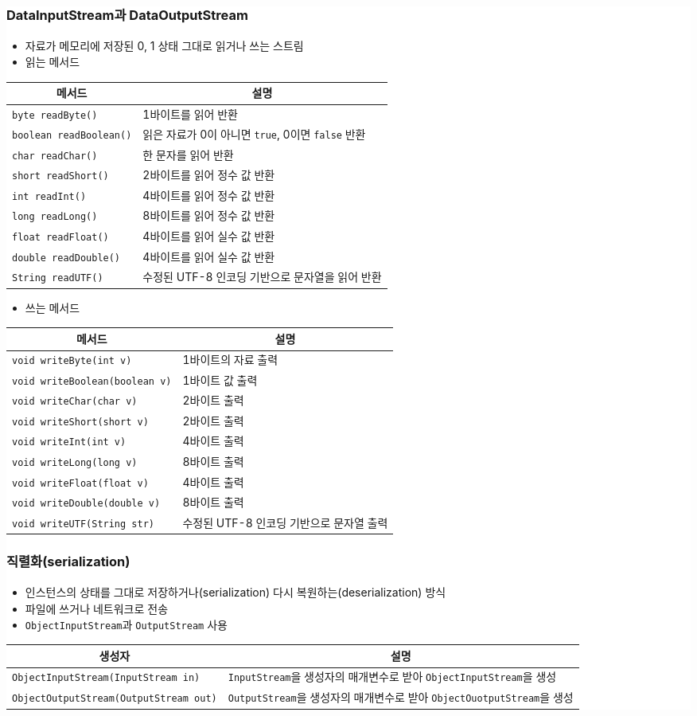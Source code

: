 ### DataInputStream과 DataOutputStream
- 자료가 메모리에 저장된 0, 1 상태 그대로 읽거나 쓰는 스트림
- 읽는 메서드

| 메서드 | 설명 |
| --- | --- |
| `byte readByte()` | 1바이트를 읽어 반환 |
| `boolean readBoolean()` | 읽은 자료가 0이 아니면 `true`, 0이면 `false` 반환 |
| `char readChar()` | 한 문자를 읽어 반환 |
| `short readShort()` | 2바이트를 읽어 정수 값 반환 |
| `int readInt()` | 4바이트를 읽어 정수 값 반환 |
| `long readLong()` | 8바이트를 읽어 정수 값 반환 |
| `float readFloat()` | 4바이트를 읽어 실수 값 반환 |
| `double readDouble()` | 4바이트를 읽어 실수 값 반환 |
| `String readUTF()` | 수정된 UTF-8 인코딩 기반으로 문자열을 읽어 반환 |

- 쓰는 메서드

| 메서드 | 설명 |
| --- | --- |
| `void writeByte(int v)` | 1바이트의 자료 출력 |
| `void writeBoolean(boolean v)` | 1바이트 값 출력 |
| `void writeChar(char v)` | 2바이트 출력 |
| `void writeShort(short v)` | 2바이트 출력 |
| `void writeInt(int v)` | 4바이트 출력 |
| `void writeLong(long v)` | 8바이트 출력 |
| `void writeFloat(float v)` | 4바이트 출력 |
| `void writeDouble(double v)` | 8바이트 출력 |
| `void writeUTF(String str)` | 수정된 UTF-8 인코딩 기반으로 문자열 출력 |

### 직렬화(serialization)

- 인스턴스의 상태를 그대로 저장하거나(serialization) 다시 복원하는(deserialization) 방식
- 파일에 쓰거나 네트워크로 전송
- `ObjectInputStream`과 `OutputStream` 사용

| 생성자 | 설명 |
| --- | --- |
| `ObjectInputStream(InputStream in)` | `InputStream`을 생성자의 매개변수로 받아 `ObjectInputStream`을 생성 |
| `ObjectOutputStream(OutputStream out)` | `OutputStream`을 생성자의 매개변수로 받아 `ObjectOuotputStream`을 생성 |
